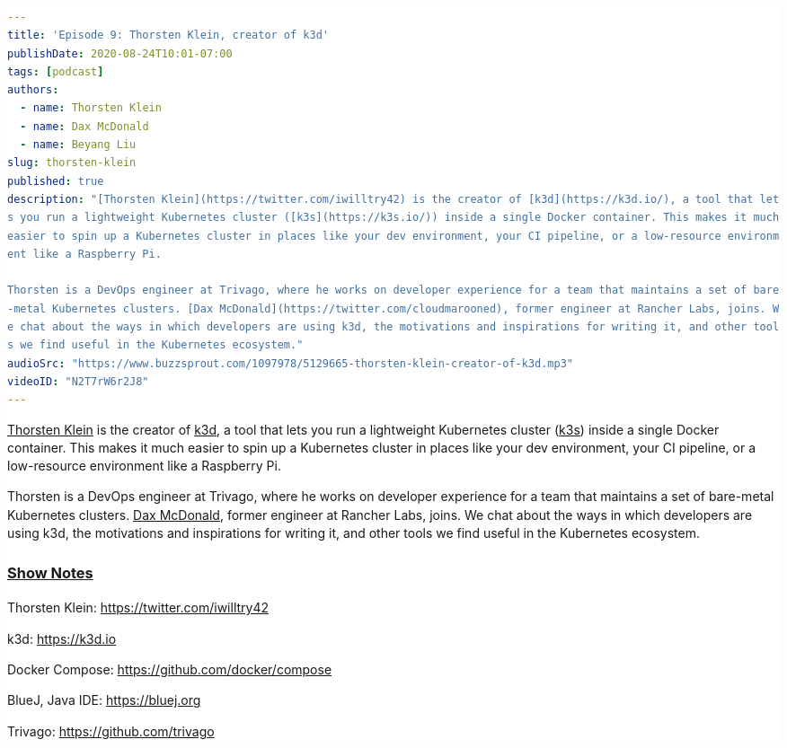 ```yaml
---
title: 'Episode 9: Thorsten Klein, creator of k3d'
publishDate: 2020-08-24T10:01-07:00
tags: [podcast]
authors:
  - name: Thorsten Klein
  - name: Dax McDonald
  - name: Beyang Liu
slug: thorsten-klein
published: true
description: "[Thorsten Klein](https://twitter.com/iwilltry42) is the creator of [k3d](https://k3d.io/), a tool that lets you run a lightweight Kubernetes cluster ([k3s](https://k3s.io/)) inside a single Docker container. This makes it much easier to spin up a Kubernetes cluster in places like your dev environment, your CI pipeline, or a low-resource environment like a Raspberry Pi.

Thorsten is a DevOps engineer at Trivago, where he works on developer experience for a team that maintains a set of bare-metal Kubernetes clusters. [Dax McDonald](https://twitter.com/cloudmarooned), former engineer at Rancher Labs, joins. We chat about the ways in which developers are using k3d, the motivations and inspirations for writing it, and other tools we find useful in the Kubernetes ecosystem."
audioSrc: "https://www.buzzsprout.com/1097978/5129665-thorsten-klein-creator-of-k3d.mp3"
videoID: "N2T7rW6r2J8"
---
```


[Thorsten Klein](https://twitter.com/iwilltry42) is the creator of [k3d](https://k3d.io/), a tool that lets you run a lightweight Kubernetes cluster ([k3s](https://k3s.io/)) inside a single Docker container. This makes it much easier to spin up a Kubernetes cluster in places like your dev environment, your CI pipeline, or a low-resource environment like a Raspberry Pi.

Thorsten is a DevOps engineer at Trivago, where he works on developer experience for a team that maintains a set of bare-metal Kubernetes clusters. [Dax McDonald](https://twitter.com/cloudmarooned), former engineer at Rancher Labs, joins. We chat about the ways in which developers are using k3d, the motivations and inspirations for writing it, and other tools we find useful in the Kubernetes ecosystem.

<p>
 <audio className="object-center w-100" src="https://www.buzzsprout.com/1097978/5129665-thorsten-klein-creator-of-k3d.mp3" controls preload="none"></audio>
</p>

 <h3 className="h4-mb-3">
    <a href="#notes" id="notes" className="text-dark">Show Notes</a>
</h3>

Thorsten Klein: https://twitter.com/iwilltry42

k3d: https://k3d.io

Docker Compose: https://github.com/docker/compose

BlueJ, Java IDE: https://bluej.org

Trivago: https://github.com/trivago
